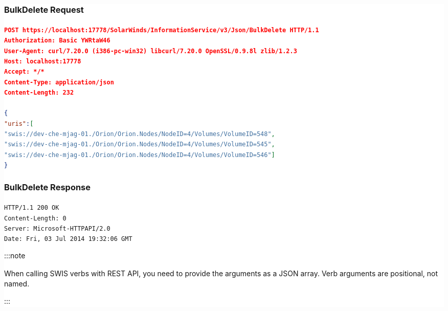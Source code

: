 ### BulkDelete Request

```json
POST https://localhost:17778/SolarWinds/InformationService/v3/Json/BulkDelete HTTP/1.1
Authorization: Basic YWRtaW46
User-Agent: curl/7.20.0 (i386-pc-win32) libcurl/7.20.0 OpenSSL/0.9.8l zlib/1.2.3
Host: localhost:17778
Accept: */*
Content-Type: application/json
Content-Length: 232

{
"uris":[
"swis://dev-che-mjag-01./Orion/Orion.Nodes/NodeID=4/Volumes/VolumeID=548",
"swis://dev-che-mjag-01./Orion/Orion.Nodes/NodeID=4/Volumes/VolumeID=545",
"swis://dev-che-mjag-01./Orion/Orion.Nodes/NodeID=4/Volumes/VolumeID=546"]
}
```

### BulkDelete Response

```text
HTTP/1.1 200 OK
Content-Length: 0
Server: Microsoft-HTTPAPI/2.0
Date: Fri, 03 Jul 2014 19:32:06 GMT
```

:::note

When calling SWIS verbs with REST API, you need to provide the arguments as a JSON array. Verb arguments are positional, not named.

:::
